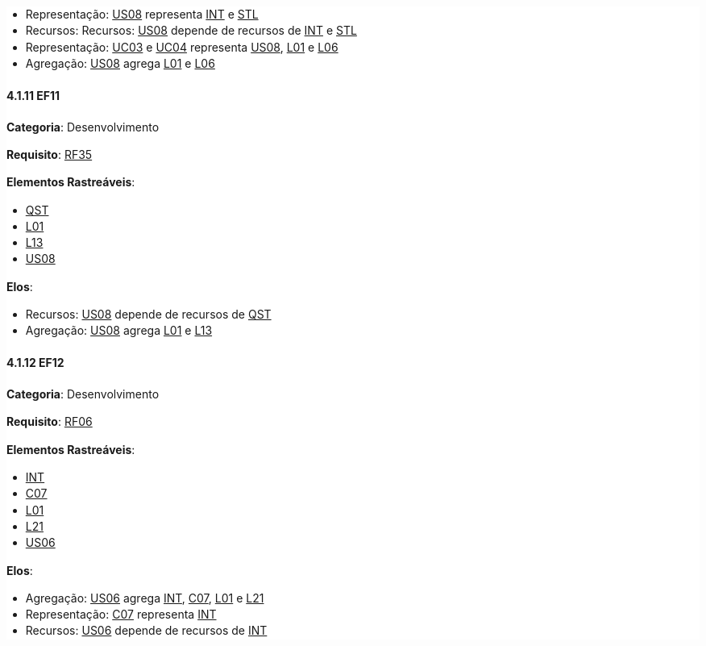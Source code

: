* Representação: [US08](../modelagem/agil/userStories.md#US08) representa [INT](../elicitacao/introspeccao.md) e [STL](../elicitacao/Storytelling.md)
* Recursos: Recursos: [US08](../modelagem/agil/userStories.md#US08) depende de recursos de [INT](../elicitacao/introspeccao.md) e [STL](../elicitacao/Storytelling.md)
* Representação: [UC03](../modelagem/casos_de_uso.md#UC03) e [UC04](../modelagem/casos_de_uso.md#UC04) representa [US08](../modelagem/agil/userStories.md#US08), [L01](../modelagem/lexico.md#L01) e [L06](../modelagem/lexico.md#L06)
* Agregação: [US08](../modelagem/agil/userStories.md#US08) agrega [L01](../modelagem/lexico.md#L01) e [L06](../modelagem/lexico.md#L06)


<div id="EF11"></div>

#### 4.1.11 EF11

**Categoria**: Desenvolvimento

**Requisito**: [RF35](../elicitacao/resultadoElicitacao.md#RF35)

**Elementos Rastreáveis**:

* [QST](../elicitacao/questionario.md)
* [L01](../modelagem/lexico.md#L01)
* [L13](../modelagem/lexico.md#L13)
* [US08](../modelagem/agil/userStories.md#US08)

**Elos**:

* Recursos: [US08](../modelagem/agil/userStories.md#US08) depende de recursos de [QST](../elicitacao/questionario.md)
* Agregação: [US08](../modelagem/agil/userStories.md#US08) agrega [L01](../modelagem/lexico.md#L01) e [L13](../modelagem/lexico.md#L13)

<div id="EF12"></div>

#### 4.1.12 EF12

**Categoria**: Desenvolvimento

**Requisito**: [RF06](../elicitacao/resultadoElicitacao.md#RF06)

**Elementos Rastreáveis**: 

* [INT](../elicitacao/introspeccao.md) 
* [C07](../modelagem/cenarios.md#C07)
* [L01](../modelagem/lexico.md#L01)
* [L21](../modelagem/lexico.md#L21)
* [US06](../modelagem/agil/userStories.md#US06)

**Elos**:

- Agregação: [US06](../modelagem/agil/userStories.md#US06) agrega [INT](../elicitacao/introspeccao.md), [C07](../modelagem/cenarios.md#C07), [L01](../modelagem/lexico.md#L01) e [L21](../modelagem/lexico.md#L21)
- Representação: [C07](../modelagem/cenarios.md#C07) representa [INT](../elicitacao/introspeccao.md)
- Recursos: [US06](../modelagem/agil/userStories.md#US06) depende de recursos de [INT](../elicitacao/introspeccao.md) 
